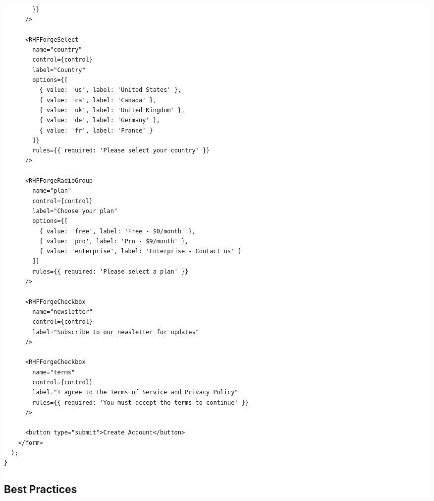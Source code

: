 ```tsx
        }}
      />

      <RHFForgeSelect
        name="country"
        control={control}
        label="Country"
        options={[
          { value: 'us', label: 'United States' },
          { value: 'ca', label: 'Canada' },
          { value: 'uk', label: 'United Kingdom' },
          { value: 'de', label: 'Germany' },
          { value: 'fr', label: 'France' }
        ]}
        rules={{ required: 'Please select your country' }}
      />

      <RHFForgeRadioGroup
        name="plan"
        control={control}
        label="Choose your plan"
        options={[
          { value: 'free', label: 'Free - $0/month' },
          { value: 'pro', label: 'Pro - $9/month' },
          { value: 'enterprise', label: 'Enterprise - Contact us' }
        ]}
        rules={{ required: 'Please select a plan' }}
      />

      <RHFForgeCheckbox
        name="newsletter"
        control={control}
        label="Subscribe to our newsletter for updates"
      />

      <RHFForgeCheckbox
        name="terms"
        control={control}
        label="I agree to the Terms of Service and Privacy Policy"
        rules={{ required: 'You must accept the terms to continue' }}
      />

      <button type="submit">Create Account</button>
    </form>
  );
}
```

## Best Practices
